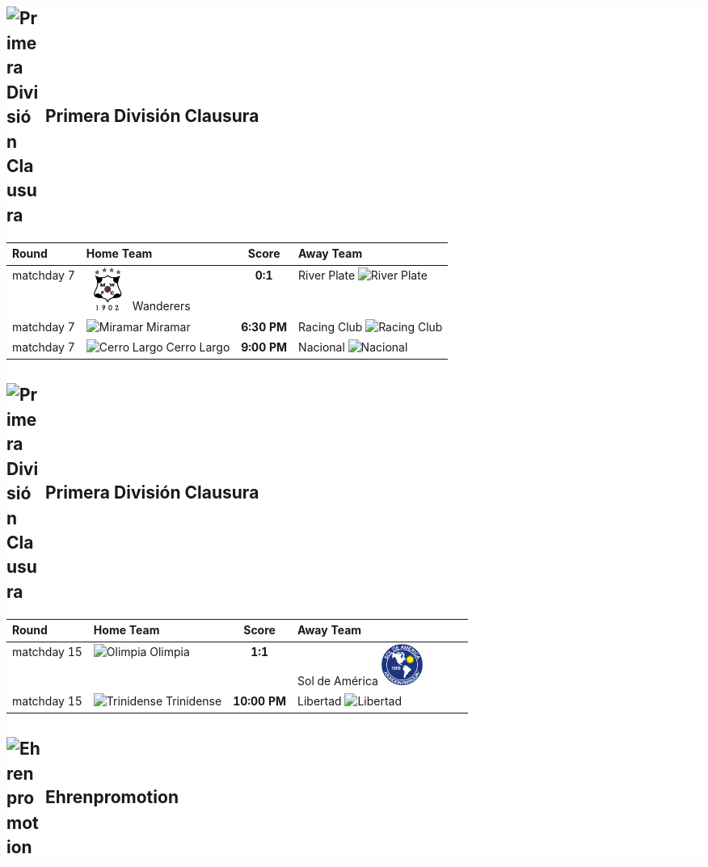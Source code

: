 </div>

## <img src='https://github.com/salimt/Transfermarkt-ETL-and-LIVE-Scores/raw/main/live_scores/icons/Primera División Clausura/Primera División Clausura_icon.png' alt='Primera División Clausura' style='width:5%; height:5%; display:inline-block; vertical-align:middle;' /> Primera División Clausura

<div align='center'>

| Round | Home Team | Score | Away Team |
|:------|:----------|:-----:|:----------|
| matchday 7 | <img src='https://github.com/salimt/Transfermarkt-ETL-and-LIVE-Scores/raw/main/live_scores/icons/Wanderers/Wanderers_icon.png' alt='Wanderers' width='30%' height='30%' /> Wanderers | **0:1** | River Plate <img src='https://github.com/salimt/Transfermarkt-ETL-and-LIVE-Scores/raw/main/live_scores/icons/River Plate/River Plate_icon.png' alt='River Plate' width='25%' height='25%' /> |
| matchday 7 | <img src='https://github.com/salimt/Transfermarkt-ETL-and-LIVE-Scores/raw/main/live_scores/icons/Miramar/Miramar_icon.png' alt='Miramar' width='30%' height='30%' /> Miramar | **6:30 PM** | Racing Club <img src='https://github.com/salimt/Transfermarkt-ETL-and-LIVE-Scores/raw/main/live_scores/icons/Racing Club/Racing Club_icon.png' alt='Racing Club' width='25%' height='25%' /> |
| matchday 7 | <img src='https://github.com/salimt/Transfermarkt-ETL-and-LIVE-Scores/raw/main/live_scores/icons/Cerro Largo/Cerro Largo_icon.png' alt='Cerro Largo' width='30%' height='30%' /> Cerro Largo | **9:00 PM** | Nacional <img src='https://github.com/salimt/Transfermarkt-ETL-and-LIVE-Scores/raw/main/live_scores/icons/Nacional/Nacional_icon.png' alt='Nacional' width='25%' height='25%' /> |

</div>

## <img src='https://github.com/salimt/Transfermarkt-ETL-and-LIVE-Scores/raw/main/live_scores/icons/Primera División Clausura/Primera División Clausura_icon.png' alt='Primera División Clausura' style='width:5%; height:5%; display:inline-block; vertical-align:middle;' /> Primera División Clausura

<div align='center'>

| Round | Home Team | Score | Away Team |
|:------|:----------|:-----:|:----------|
| matchday 15 | <img src='https://github.com/salimt/Transfermarkt-ETL-and-LIVE-Scores/raw/main/live_scores/icons/Olimpia/Olimpia_icon.png' alt='Olimpia' width='30%' height='30%' /> Olimpia | **1:1** | Sol de América <img src='https://github.com/salimt/Transfermarkt-ETL-and-LIVE-Scores/raw/main/live_scores/icons/Sol de América/Sol de América_icon.png' alt='Sol de América' width='25%' height='25%' /> |
| matchday 15 | <img src='https://github.com/salimt/Transfermarkt-ETL-and-LIVE-Scores/raw/main/live_scores/icons/Trinidense/Trinidense_icon.png' alt='Trinidense' width='30%' height='30%' /> Trinidense | **10:00 PM** | Libertad <img src='https://github.com/salimt/Transfermarkt-ETL-and-LIVE-Scores/raw/main/live_scores/icons/Libertad/Libertad_icon.png' alt='Libertad' width='25%' height='25%' /> |

</div>

## <img src='https://github.com/salimt/Transfermarkt-ETL-and-LIVE-Scores/raw/main/live_scores/icons/Ehrenpromotion/Ehrenpromotion_icon.png' alt='Ehrenpromotion' style='width:5%; height:5%; display:inline-block; vertical-align:middle;' /> Ehrenpromotion
